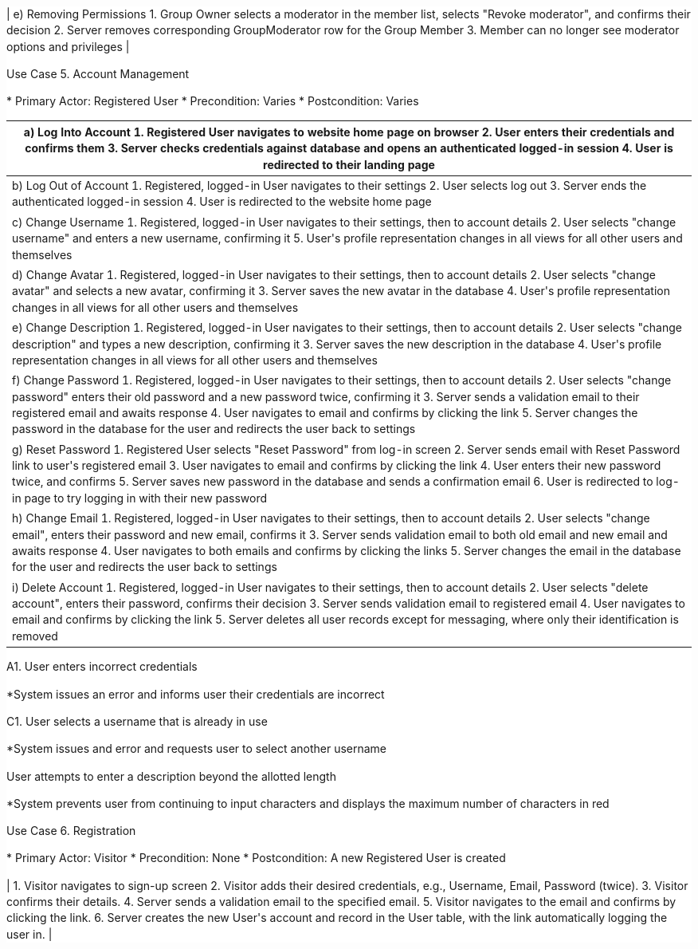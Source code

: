 | e) Removing Permissions 1. Group Owner selects a moderator in the member list, selects "Revoke moderator", and confirms their decision  2. Server removes corresponding GroupModerator row for the Group Member  3. Member can no longer see moderator options and privileges                                                          |

Use Case 5. Account Management

\* Primary Actor: Registered User \* Precondition: Varies \* Postcondition: Varies

| a) Log Into Account  1. Registered User navigates to website home page on browser 2. User enters their credentials and confirms them  3. Server checks credentials against database and opens an authenticated logged-in session  4. User is redirected to their landing page                                                                                                                                                                                       |
|---------------------------------------------------------------------------------------------------------------------------------------------------------------------------------------------------------------------------------------------------------------------------------------------------------------------------------------------------------------------------------------------------------------------------------------------------------------------|
| b) Log Out of Account 1. Registered, logged-in User navigates to their settings  2. User selects log out 3. Server ends the authenticated logged-in session 4. User is redirected to the website home page                                                                                                                                                                                                                                                          |
| c) Change Username  1. Registered, logged-in User navigates to their settings, then to account details  2. User selects "change username" and enters a new username, confirming it  5. User's profile representation changes in all views for all other users and themselves                                                                                                                                                                                        |
| d) Change Avatar  1. Registered, logged-in User navigates to their settings, then to account details  2. User selects "change avatar" and selects a new avatar, confirming it  3. Server saves the new avatar in the database  4. User's profile representation changes in all views for all other users and themselves                                                                                                                                             |
| e) Change Description  1. Registered, logged-in User navigates to their settings, then to account details  2. User selects "change description" and types a new description, confirming it  3. Server saves the new description in the database  4. User's profile representation changes in all views for all other users and themselves                                                                                                                           |
| f) Change Password  1. Registered, logged-in User navigates to their settings, then to account details  2. User selects "change password" enters their old password and a new password twice, confirming it  3. Server sends a validation email to their registered email and awaits response  4. User navigates to email and confirms by clicking the link  5. Server changes the password in the database for the user and redirects the user back to settings    |
| g) Reset Password  1. Registered User selects "Reset Password" from log-in screen  2. Server sends email with Reset Password link to user's registered email  3. User navigates to email and confirms by clicking the link  4. User enters their new password twice, and confirms  5. Server saves new password in the database and sends a confirmation email  6. User is redirected to log-in page to try logging in with their new password                      |
| h) Change Email  1. Registered, logged-in User navigates to their settings, then to account details  2. User selects "change email", enters their password and new email, confirms it  3. Server sends validation email to both old email and new email and awaits response  4. User navigates to both emails and confirms by clicking the links  5. Server changes the email in the database for the user and redirects the user back to settings                  |
| i) Delete Account  1. Registered, logged-in User navigates to their settings, then to account details  2. User selects "delete account", enters their password, confirms their decision  3. Server sends validation email to registered email 4. User navigates to email and confirms by clicking the link 5. Server deletes all user records except for messaging, where only their identification is removed                                                      |

A1. User enters incorrect credentials

\*System issues an error and informs user their credentials are incorrect

C1. User selects a username that is already in use

\*System issues and error and requests user to select another username

User attempts to enter a description beyond the allotted length

\*System prevents user from continuing to input characters and displays the maximum number of characters in red

Use Case 6. Registration

\* Primary Actor: Visitor \* Precondition: None \* Postcondition: A new Registered User is created

| 1. Visitor navigates to sign-up screen  2. Visitor adds their desired credentials, e.g., Username, Email, Password (twice).  3. Visitor confirms their details.  4. Server sends a validation email to the specified email. 5. Visitor navigates to the email and confirms by clicking the link.  6. Server creates the new User's account and record in the User table, with the link automatically logging the user in.  |